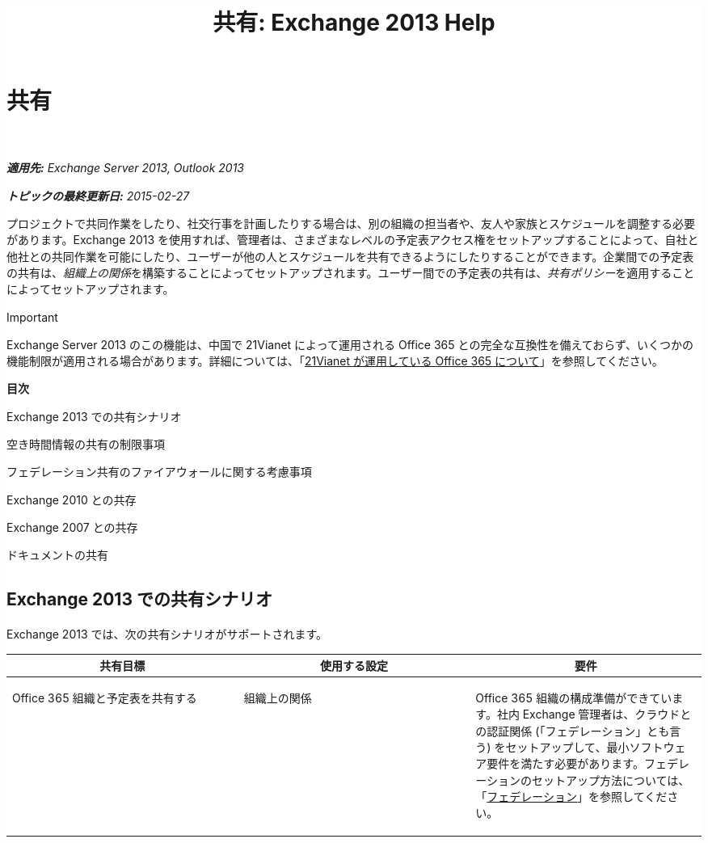 ﻿---
title: '共有: Exchange 2013 Help'
TOCTitle: 共有
ms:assetid: 09e6732a-4e99-44d0-801d-9463fdc57a9b
ms:mtpsurl: https://technet.microsoft.com/ja-jp/library/Dd638083(v=EXCHG.150)
ms:contentKeyID: 48269156
ms.date: 04/24/2018
mtps_version: v=EXCHG.150
ms.translationtype: HT
---

# 共有

 

_**適用先:** Exchange Server 2013, Outlook 2013_

_**トピックの最終更新日:** 2015-02-27_

プロジェクトで共同作業をしたり、社交行事を計画したりする場合は、別の組織の担当者や、友人や家族とスケジュールを調整する必要があります。Exchange 2013 を使用すれば、管理者は、さまざまなレベルの予定表アクセス権をセットアップすることによって、自社と他社との共同作業を可能にしたり、ユーザーが他の人とスケジュールを共有できるようにしたりすることができます。企業間での予定表の共有は、*組織上の関係*を構築することによってセットアップされます。ユーザー間での予定表の共有は、*共有ポリシー*を適用することによってセットアップされます。


> [!IMPORTANT]
> Exchange Server 2013 のこの機能は、中国で 21Vianet によって運用される Office 365 との完全な互換性を備えておらず、いくつかの機能制限が適用される場合があります。詳細については、「<A href="https://go.microsoft.com/fwlink/?linkid=313640">21Vianet が運用している Office 365 について</A>」を参照してください。



**目次**

Exchange 2013 での共有シナリオ

空き時間情報の共有の制限事項

フェデレーション共有のファイアウォールに関する考慮事項

Exchange 2010 との共存

Exchange 2007 との共存

ドキュメントの共有

## Exchange 2013 での共有シナリオ

Exchange 2013 では、次の共有シナリオがサポートされます。


<table>
<colgroup>
<col style="width: 33%" />
<col style="width: 33%" />
<col style="width: 33%" />
</colgroup>
<thead>
<tr class="header">
<th>共有目標</th>
<th>使用する設定</th>
<th>要件</th>
</tr>
</thead>
<tbody>
<tr class="odd">
<td><p>Office 365 組織と予定表を共有する</p></td>
<td><p>組織上の関係</p></td>
<td><p>Office 365 組織の構成準備ができています。社内 Exchange 管理者は、クラウドとの認証関係 (「フェデレーション」とも言う) をセットアップして、最小ソフトウェア要件を満たす必要があります。フェデレーションのセットアップ方法については、「<a href="federation-exchange-2013-help.md">フェデレーション</a>」を参照してください。</p></td>